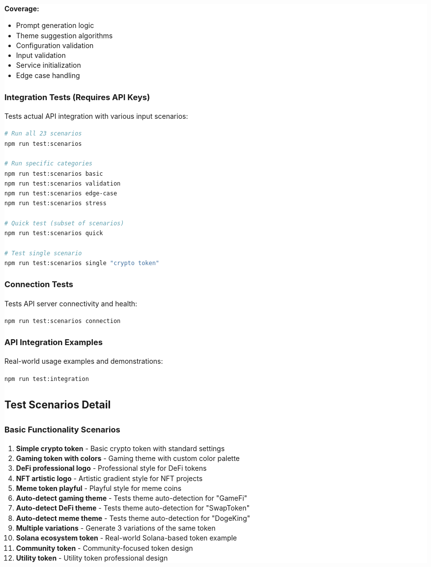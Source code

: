 **Coverage:**
- Prompt generation logic
- Theme suggestion algorithms  
- Configuration validation
- Input validation
- Service initialization
- Edge case handling

### Integration Tests (Requires API Keys)
Tests actual API integration with various input scenarios:

```bash
# Run all 23 scenarios
npm run test:scenarios

# Run specific categories
npm run test:scenarios basic
npm run test:scenarios validation
npm run test:scenarios edge-case
npm run test:scenarios stress

# Quick test (subset of scenarios)
npm run test:scenarios quick

# Test single scenario
npm run test:scenarios single "crypto token"
```

### Connection Tests
Tests API server connectivity and health:

```bash
npm run test:scenarios connection
```

### API Integration Examples
Real-world usage examples and demonstrations:

```bash
npm run test:integration
```

## Test Scenarios Detail

### Basic Functionality Scenarios

1. **Simple crypto token** - Basic crypto token with standard settings
2. **Gaming token with colors** - Gaming theme with custom color palette
3. **DeFi professional logo** - Professional style for DeFi tokens
4. **NFT artistic logo** - Artistic gradient style for NFT projects
5. **Meme token playful** - Playful style for meme coins
6. **Auto-detect gaming theme** - Tests theme auto-detection for "GameFi"
7. **Auto-detect DeFi theme** - Tests theme auto-detection for "SwapToken"  
8. **Auto-detect meme theme** - Tests theme auto-detection for "DogeKing"
9. **Multiple variations** - Generate 3 variations of the same token
10. **Solana ecosystem token** - Real-world Solana-based token example
11. **Community token** - Community-focused token design
12. **Utility token** - Utility token professional design
